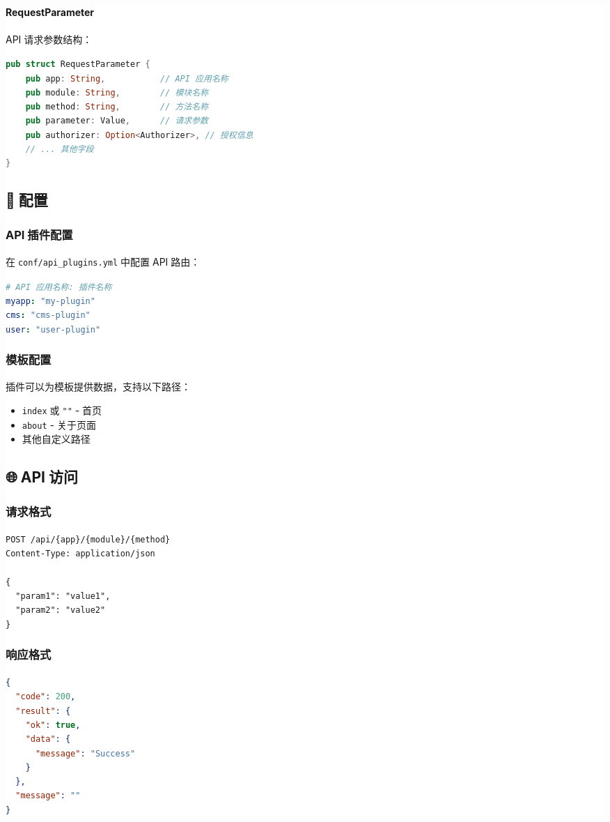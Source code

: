 #### RequestParameter

API 请求参数结构：

```rust
pub struct RequestParameter {
    pub app: String,           // API 应用名称
    pub module: String,        // 模块名称
    pub method: String,        // 方法名称
    pub parameter: Value,      // 请求参数
    pub authorizer: Option<Authorizer>, // 授权信息
    // ... 其他字段
}
```

## 🔧 配置

### API 插件配置

在 `conf/api_plugins.yml` 中配置 API 路由：

```yaml
# API 应用名称: 插件名称
myapp: "my-plugin"
cms: "cms-plugin"
user: "user-plugin"
```

### 模板配置

插件可以为模板提供数据，支持以下路径：

- `index` 或 `""` - 首页
- `about` - 关于页面
- 其他自定义路径

## 🌐 API 访问

### 请求格式

```
POST /api/{app}/{module}/{method}
Content-Type: application/json

{
  "param1": "value1",
  "param2": "value2"
}
```

### 响应格式

```json
{
  "code": 200,
  "result": {
    "ok": true,
    "data": {
      "message": "Success"
    }
  },
  "message": ""
}
```
